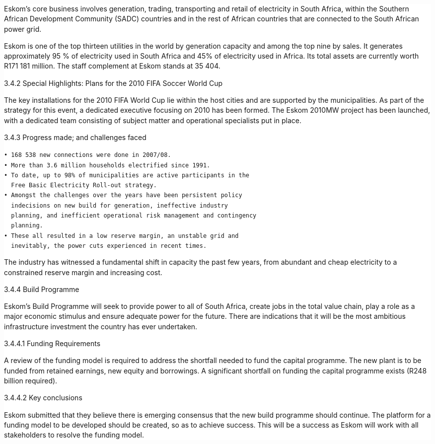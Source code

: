 Eskom’s core business involves generation, trading, transporting and retail
of electricity in South Africa, within the Southern African Development
Community (SADC) countries and in the rest of African countries that are
connected to the South African power grid.

Eskom is one of the top thirteen utilities in the world by generation
capacity and among the top nine by sales. It generates approximately 95 %
of electricity used in South Africa and 45% of electricity used in Africa.
Its total assets are currently worth R171 181 million. The staff complement
at Eskom stands at 35 404.

3.4.2 Special Highlights: Plans for the 2010 FIFA Soccer World Cup

The key installations for the 2010 FIFA World Cup lie within the host
cities and are supported by the municipalities. As part of the strategy for
this event, a dedicated executive focusing on 2010 has been formed. The
Eskom 2010MW project has been launched, with a dedicated team consisting of
subject matter and operational specialists put in place.

3.4.3 Progress made; and challenges faced

    • 168 538 new connections were done in 2007/08.
    • More than 3.6 million households electrified since 1991.
    • To date, up to 98% of municipalities are active participants in the
      Free Basic Electricity Roll-out strategy.
    • Amongst the challenges over the years have been persistent policy
      indecisions on new build for generation, ineffective industry
      planning, and inefficient operational risk management and contingency
      planning.
    • These all resulted in a low reserve margin, an unstable grid and
      inevitably, the power cuts experienced in recent times.

The industry has witnessed a fundamental shift in capacity the past few
years, from abundant and cheap electricity to a constrained reserve margin
and increasing cost.

3.4.4 Build Programme

Eskom’s Build Programme will seek to provide power to all of South Africa,
create jobs in the total value chain, play a role as a major economic
stimulus and ensure adequate power for the future. There are indications
that it will be the most ambitious infrastructure investment the country
has ever undertaken.

3.4.4.1     Funding Requirements

A review of the funding model is required to address the shortfall needed
to fund the capital programme. The new plant is to be funded from retained
earnings, new equity and borrowings. A significant shortfall on funding the
capital programme exists (R248 billion required).

3.4.4.2     Key conclusions

Eskom submitted that they believe there is emerging consensus that the new
build programme should continue. The platform for a funding model to be
developed should be created, so as to achieve success. This will be a
success as Eskom will work with all stakeholders to resolve the funding
model.

